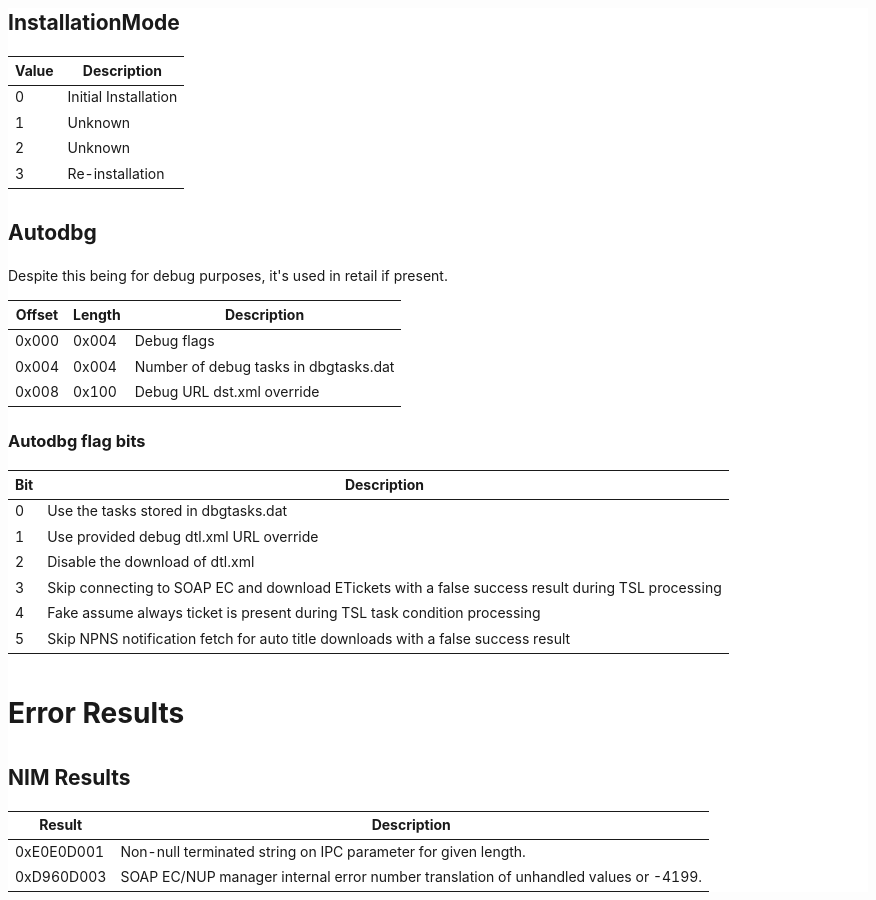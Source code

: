 ## InstallationMode

| Value | Description          |
|-------|----------------------|
| 0     | Initial Installation |
| 1     | Unknown              |
| 2     | Unknown              |
| 3     | Re-installation      |

## Autodbg

Despite this being for debug purposes, it's used in retail if present.

| Offset | Length | Description                           |
|--------|--------|---------------------------------------|
| 0x000  | 0x004  | Debug flags                           |
| 0x004  | 0x004  | Number of debug tasks in dbgtasks.dat |
| 0x008  | 0x100  | Debug URL dst.xml override            |

### Autodbg flag bits

| Bit | Description                                                                                        |
|-----|----------------------------------------------------------------------------------------------------|
| 0   | Use the tasks stored in dbgtasks.dat                                                               |
| 1   | Use provided debug dtl.xml URL override                                                            |
| 2   | Disable the download of dtl.xml                                                                    |
| 3   | Skip connecting to SOAP EC and download ETickets with a false success result during TSL processing |
| 4   | Fake assume always ticket is present during TSL task condition processing                          |
| 5   | Skip NPNS notification fetch for auto title downloads with a false success result                  |

# Error Results

## NIM Results

<table>
<thead>
<tr class="header">
<th>Result</th>
<th>Description</th>
</tr>
</thead>
<tbody>
<tr class="odd">
<td>0xE0E0D001</td>
<td>Non-null terminated string on IPC parameter for given
length.</td>
</tr>
<tr class="even">
<td>0xD960D003</td>
<td>SOAP EC/NUP manager internal error number translation of
unhandled values or -4199.</td>
</tr>
<tr class="odd">